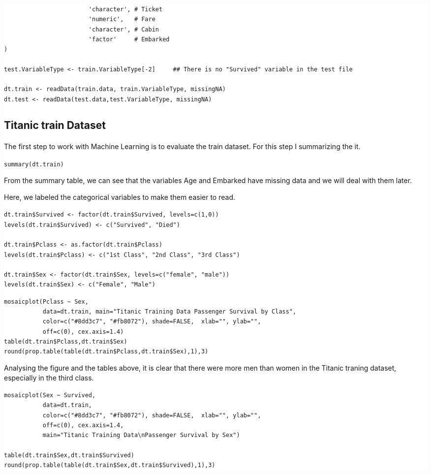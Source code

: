 ```{r}
                        'character', # Ticket
                        'numeric',   # Fare
                        'character', # Cabin
                        'factor'     # Embarked
)

test.VariableType <- train.VariableType[-2]     ## There is no "Survived" variable in the test file

dt.train <- readData(train.data, train.VariableType, missingNA)
dt.test <- readData(test.data,test.VariableType, missingNA)
```

## Titanic train Dataset

The first step to work with Machine Learning is to evaluate the train dataset. 
For this step I summarizing the it.

```{r}
summary(dt.train)
```

From the summary table, we can see that the variables Age and Embarked have missing data and we will deal with them later.

Here, we labeled the categorical variables to make them easier to read.
```{r}
dt.train$Survived <- factor(dt.train$Survived, levels=c(1,0))
levels(dt.train$Survived) <- c("Survived", "Died")

dt.train$Pclass <- as.factor(dt.train$Pclass)
levels(dt.train$Pclass) <- c("1st Class", "2nd Class", "3rd Class")

dt.train$Sex <- factor(dt.train$Sex, levels=c("female", "male"))
levels(dt.train$Sex) <- c("Female", "Male")
```
```{r}
mosaicplot(Pclass ~ Sex,
           data=dt.train, main="Titanic Training Data Passenger Survival by Class",
           color=c("#8dd3c7", "#fb8072"), shade=FALSE,  xlab="", ylab="",
           off=c(0), cex.axis=1.4)
table(dt.train$Pclass,dt.train$Sex)
round(prop.table(table(dt.train$Pclass,dt.train$Sex),1),3)
```
Analysing the figure and the tables above, it is clear that there were more men than women in the Titanic traning dataset, especially in the third class.

```{r}
mosaicplot(Sex ~ Survived, 
           data=dt.train,
           color=c("#8dd3c7", "#fb8072"), shade=FALSE,  xlab="", ylab="",
           off=c(0), cex.axis=1.4,
           main="Titanic Training Data\nPassenger Survival by Sex")

table(dt.train$Sex,dt.train$Survived)
round(prop.table(table(dt.train$Sex,dt.train$Survived),1),3)
```      
